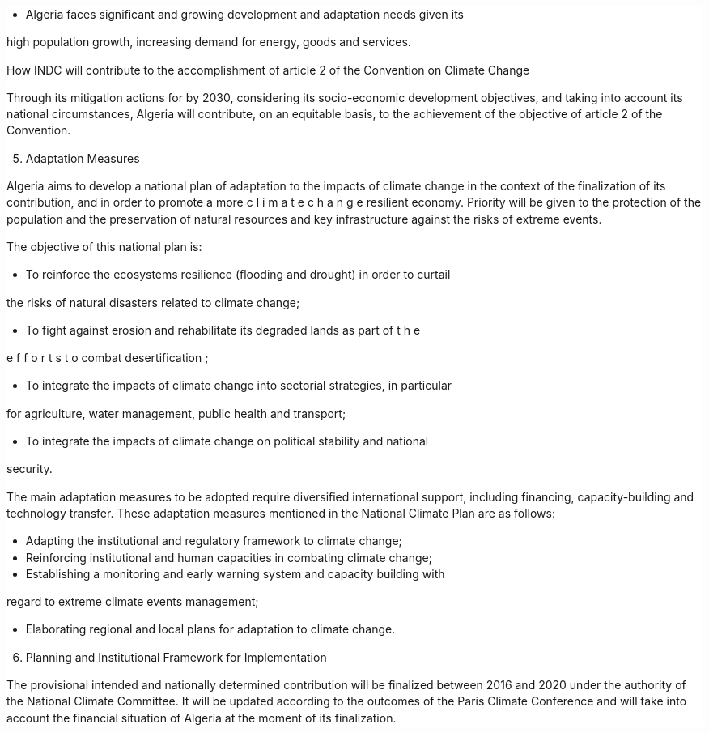  
   -  Algeria faces  significant  and  growing  development  and  adaptation  needs  given  its 

high  population growth, increasing demand for energy, goods and services.  

 
How  INDC will  contribute  to  the  accomplishment  of  article  2  of  the  Convention 
on Climate Change 

 

Through  its  mitigation  actions  for  by  2030,  considering  its  socio-economic 
development  objectives,  and  taking  into  account  its  national  circumstances,  Algeria 
will contribute, on an equitable  basis, to the achievement of the objective of article 2 
of the Convention.  
 

 

5. Adaptation Measures 

Algeria aims to develop a national plan of adaptation to the impacts of climate change 
in  the  context  of  the  finalization  of  its  contribution,  and  in  order  to  promote  a  more 
c l i m a t e   c h a n g e   resilient economy. Priority will be given to the protection of the 
population and the preservation of natural resources and key infrastructure against the 
risks of extreme events. 

The objective of this national plan is: 

-  To reinforce the ecosystems resilience (flooding and drought) in order to curtail 

the risks of natural disasters related to climate change; 

-  To  fight  against  erosion  and  rehabilitate  its  degraded  lands  as  part  of  t h e  

e f f o r t s   t o   combat desertification ; 

-  To integrate the impacts of climate change into sectorial strategies, in particular 

for agriculture, water management, public health and transport; 

-  To  integrate  the  impacts  of  climate  change  on  political  stability  and  national 

security. 

 
The main adaptation measures to be adopted require diversified international support, 
including  financing,  capacity-building  and  technology  transfer.  These  adaptation 
measures mentioned in the National Climate Plan are as follows: 

-  Adapting the institutional and regulatory framework to climate change; 
-  Reinforcing institutional and human capacities in combating climate change; 
-  Establishing a monitoring and early warning system and capacity building with 

regard to extreme climate events management; 

-  Elaborating regional and local plans for adaptation to climate change. 

6. Planning and Institutional Framework for Implementation 

The  provisional  intended  and  nationally  determined  contribution  will  be  finalized 
between 2016 and 2020 under the authority of the National Climate Committee. It will 
be  updated  according  to  the  outcomes  of  the  Paris  Climate  Conference  and  will  take 
into account the financial situation of Algeria at the moment of its finalization.  
